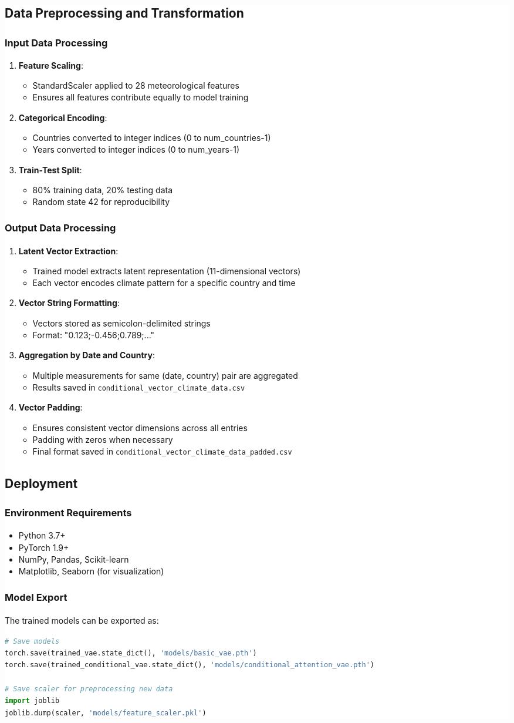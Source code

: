 ## Data Preprocessing and Transformation

### Input Data Processing

1. **Feature Scaling**:
   - StandardScaler applied to 28 meteorological features
   - Ensures all features contribute equally to model training

2. **Categorical Encoding**:
   - Countries converted to integer indices (0 to num_countries-1)
   - Years converted to integer indices (0 to num_years-1)

3. **Train-Test Split**:
   - 80% training data, 20% testing data
   - Random state 42 for reproducibility

### Output Data Processing

1. **Latent Vector Extraction**:
   - Trained model extracts latent representation (11-dimensional vectors)
   - Each vector encodes climate pattern for a specific country and time

2. **Vector String Formatting**:
   - Vectors stored as semicolon-delimited strings
   - Format: "0.123;-0.456;0.789;..."

3. **Aggregation by Date and Country**:
   - Multiple measurements for same (date, country) pair are aggregated
   - Results saved in `conditional_vector_climate_data.csv`

4. **Vector Padding**:
   - Ensures consistent vector dimensions across all entries
   - Padding with zeros when necessary
   - Final format saved in `conditional_vector_climate_data_padded.csv`

## Deployment

### Environment Requirements

- Python 3.7+
- PyTorch 1.9+
- NumPy, Pandas, Scikit-learn
- Matplotlib, Seaborn (for visualization)

### Model Export

The trained models can be exported as:

```python
# Save models
torch.save(trained_vae.state_dict(), 'models/basic_vae.pth')
torch.save(trained_conditional_vae.state_dict(), 'models/conditional_attention_vae.pth')

# Save scaler for preprocessing new data
import joblib
joblib.dump(scaler, 'models/feature_scaler.pkl')
```

